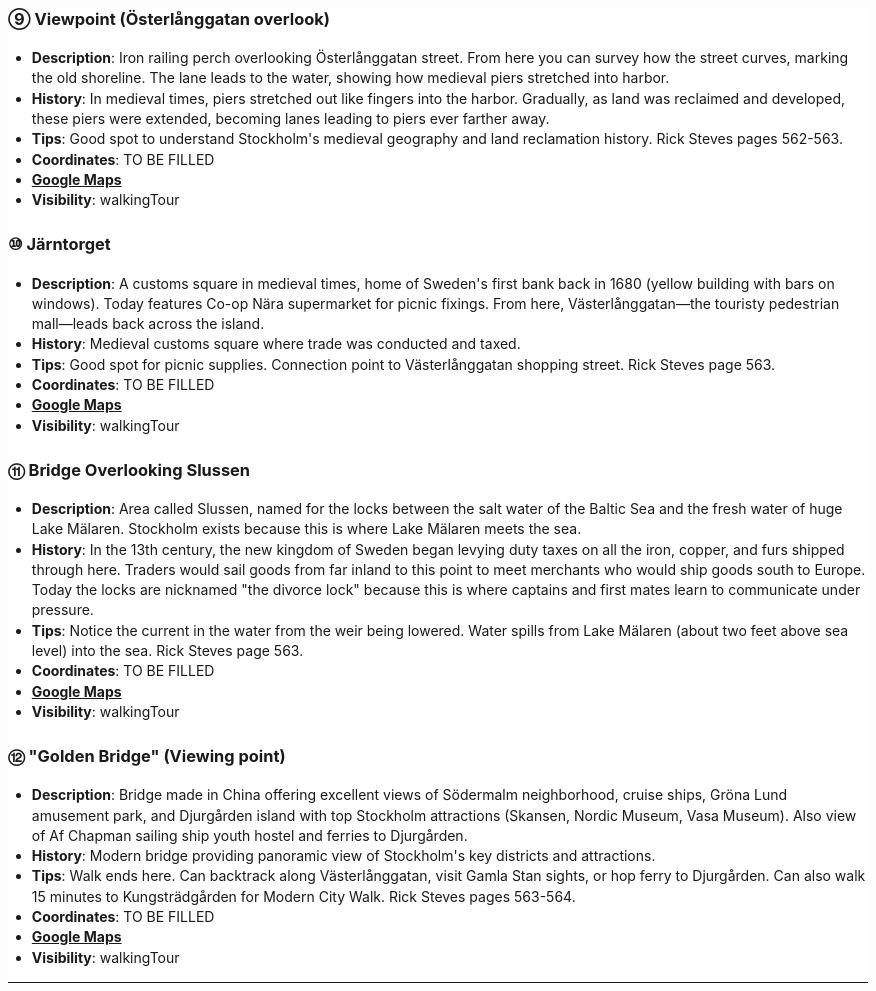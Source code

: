 ### ⑨ Viewpoint (Österlånggatan overlook)
- **Description**: Iron railing perch overlooking Österlånggatan street. From here you can survey how the street curves, marking the old shoreline. The lane leads to the water, showing how medieval piers stretched into harbor.
- **History**: In medieval times, piers stretched out like fingers into the harbor. Gradually, as land was reclaimed and developed, these piers were extended, becoming lanes leading to piers ever farther away.
- **Tips**: Good spot to understand Stockholm's medieval geography and land reclamation history. Rick Steves pages 562-563.
- **Coordinates**: TO BE FILLED
- **[Google Maps]()**
- **Visibility**: walkingTour

### ⑩ Järntorget
- **Description**: A customs square in medieval times, home of Sweden's first bank back in 1680 (yellow building with bars on windows). Today features Co-op Nära supermarket for picnic fixings. From here, Västerlånggatan—the touristy pedestrian mall—leads back across the island.
- **History**: Medieval customs square where trade was conducted and taxed.
- **Tips**: Good spot for picnic supplies. Connection point to Västerlånggatan shopping street. Rick Steves page 563.
- **Coordinates**: TO BE FILLED
- **[Google Maps]()**
- **Visibility**: walkingTour

### ⑪ Bridge Overlooking Slussen
- **Description**: Area called Slussen, named for the locks between the salt water of the Baltic Sea and the fresh water of huge Lake Mälaren. Stockholm exists because this is where Lake Mälaren meets the sea.
- **History**: In the 13th century, the new kingdom of Sweden began levying duty taxes on all the iron, copper, and furs shipped through here. Traders would sail goods from far inland to this point to meet merchants who would ship goods south to Europe. Today the locks are nicknamed "the divorce lock" because this is where captains and first mates learn to communicate under pressure.
- **Tips**: Notice the current in the water from the weir being lowered. Water spills from Lake Mälaren (about two feet above sea level) into the sea. Rick Steves page 563.
- **Coordinates**: TO BE FILLED
- **[Google Maps]()**
- **Visibility**: walkingTour

### ⑫ "Golden Bridge" (Viewing point)
- **Description**: Bridge made in China offering excellent views of Södermalm neighborhood, cruise ships, Gröna Lund amusement park, and Djurgården island with top Stockholm attractions (Skansen, Nordic Museum, Vasa Museum). Also view of Af Chapman sailing ship youth hostel and ferries to Djurgården.
- **History**: Modern bridge providing panoramic view of Stockholm's key districts and attractions.
- **Tips**: Walk ends here. Can backtrack along Västerlånggatan, visit Gamla Stan sights, or hop ferry to Djurgården. Can also walk 15 minutes to Kungsträdgården for Modern City Walk. Rick Steves pages 563-564.
- **Coordinates**: TO BE FILLED
- **[Google Maps]()**
- **Visibility**: walkingTour

---